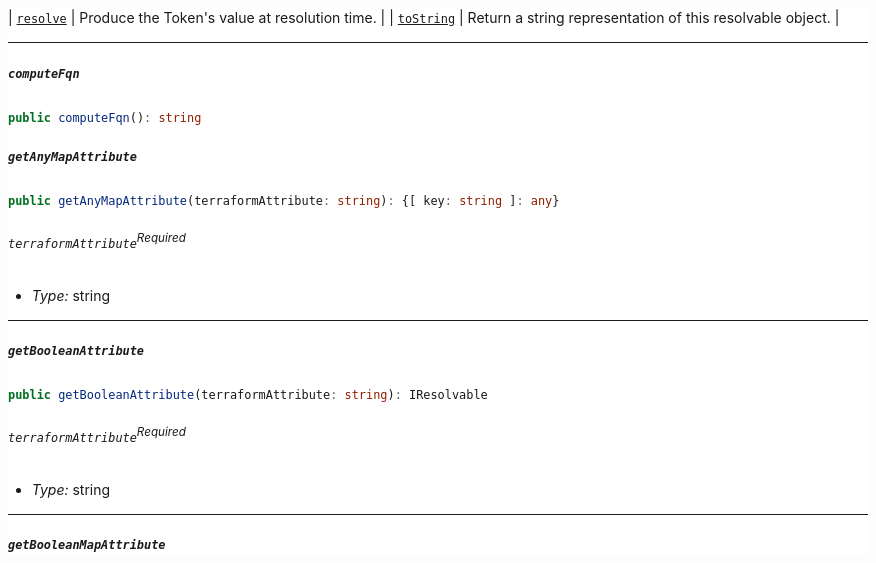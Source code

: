 | <code><a href="#rhizo-co-terraform-provider-lacework.integrationAwsCt.IntegrationAwsCtOrgAccountMappingsMappingOutputReference.resolve">resolve</a></code> | Produce the Token's value at resolution time. |
| <code><a href="#rhizo-co-terraform-provider-lacework.integrationAwsCt.IntegrationAwsCtOrgAccountMappingsMappingOutputReference.toString">toString</a></code> | Return a string representation of this resolvable object. |

---

##### `computeFqn` <a name="computeFqn" id="rhizo-co-terraform-provider-lacework.integrationAwsCt.IntegrationAwsCtOrgAccountMappingsMappingOutputReference.computeFqn"></a>

```typescript
public computeFqn(): string
```

##### `getAnyMapAttribute` <a name="getAnyMapAttribute" id="rhizo-co-terraform-provider-lacework.integrationAwsCt.IntegrationAwsCtOrgAccountMappingsMappingOutputReference.getAnyMapAttribute"></a>

```typescript
public getAnyMapAttribute(terraformAttribute: string): {[ key: string ]: any}
```

###### `terraformAttribute`<sup>Required</sup> <a name="terraformAttribute" id="rhizo-co-terraform-provider-lacework.integrationAwsCt.IntegrationAwsCtOrgAccountMappingsMappingOutputReference.getAnyMapAttribute.parameter.terraformAttribute"></a>

- *Type:* string

---

##### `getBooleanAttribute` <a name="getBooleanAttribute" id="rhizo-co-terraform-provider-lacework.integrationAwsCt.IntegrationAwsCtOrgAccountMappingsMappingOutputReference.getBooleanAttribute"></a>

```typescript
public getBooleanAttribute(terraformAttribute: string): IResolvable
```

###### `terraformAttribute`<sup>Required</sup> <a name="terraformAttribute" id="rhizo-co-terraform-provider-lacework.integrationAwsCt.IntegrationAwsCtOrgAccountMappingsMappingOutputReference.getBooleanAttribute.parameter.terraformAttribute"></a>

- *Type:* string

---

##### `getBooleanMapAttribute` <a name="getBooleanMapAttribute" id="rhizo-co-terraform-provider-lacework.integrationAwsCt.IntegrationAwsCtOrgAccountMappingsMappingOutputReference.getBooleanMapAttribute"></a>
